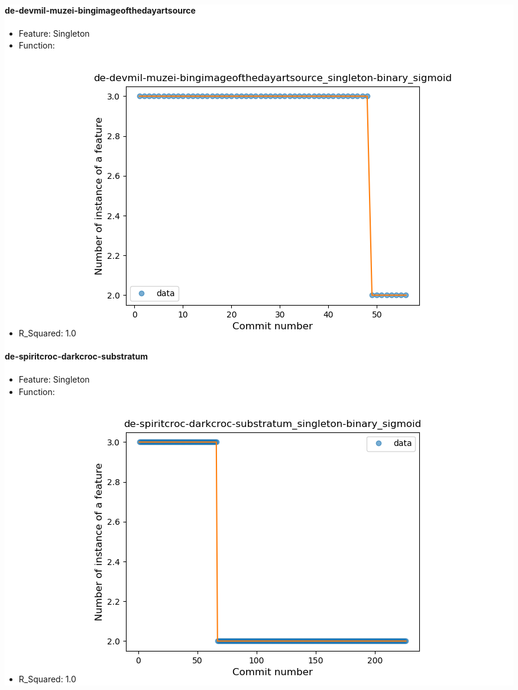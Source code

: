 #### de-devmil-muzei-bingimageofthedayartsource
* Feature: Singleton
* Function: ![equation](http://latex.codecogs.com/svg.latex?%5Cfrac%7B-1.0%7D%7B1%20&plus;%20%5Cepsilon%5E%28-41.945001%28x%20-48.500672%29%29%7D%20&plus;%203.0)
* R_Squared: 1.0
 ![de-devmil-muzei-bingimageofthedayartsource](../plots/de-devmil-muzei-bingimageofthedayartsource_singleton_T10.png)

#### de-spiritcroc-darkcroc-substratum
* Feature: Singleton
* Function: ![equation](http://latex.codecogs.com/svg.latex?%5Cfrac%7B-1.0%7D%7B1%20&plus;%20%5Cepsilon%5E%28-45.087208%28x%20-66.499927%29%29%7D%20&plus;%203.0)
* R_Squared: 1.0
 ![de-spiritcroc-darkcroc-substratum](../plots/de-spiritcroc-darkcroc-substratum_singleton_T10.png)

